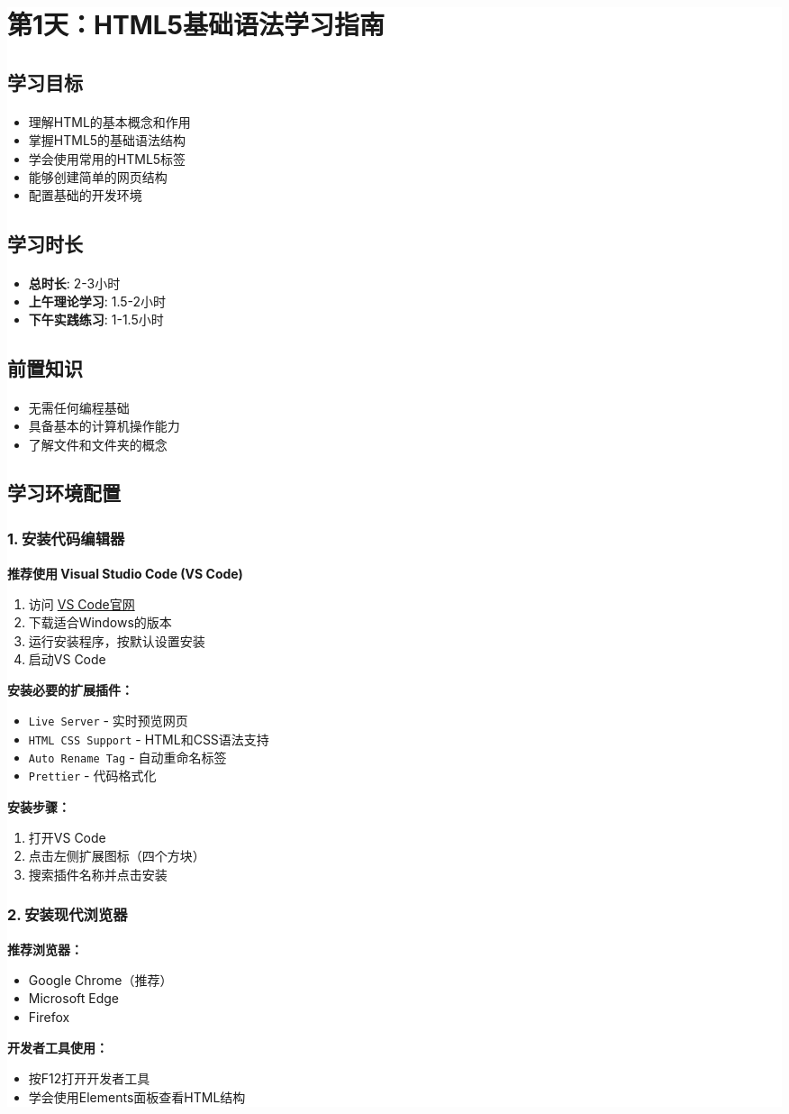 # 第1天：HTML5基础语法学习指南

## 学习目标
- 理解HTML的基本概念和作用
- 掌握HTML5的基础语法结构
- 学会使用常用的HTML5标签
- 能够创建简单的网页结构
- 配置基础的开发环境

## 学习时长
- **总时长**: 2-3小时
- **上午理论学习**: 1.5-2小时
- **下午实践练习**: 1-1.5小时

## 前置知识
- 无需任何编程基础
- 具备基本的计算机操作能力
- 了解文件和文件夹的概念

## 学习环境配置

### 1. 安装代码编辑器

**推荐使用 Visual Studio Code (VS Code)**

1. 访问 [VS Code官网](https://code.visualstudio.com/)
2. 下载适合Windows的版本
3. 运行安装程序，按默认设置安装
4. 启动VS Code

**安装必要的扩展插件：**
- `Live Server` - 实时预览网页
- `HTML CSS Support` - HTML和CSS语法支持
- `Auto Rename Tag` - 自动重命名标签
- `Prettier` - 代码格式化

**安装步骤：**
1. 打开VS Code
2. 点击左侧扩展图标（四个方块）
3. 搜索插件名称并点击安装

### 2. 安装现代浏览器

**推荐浏览器：**
- Google Chrome（推荐）
- Microsoft Edge
- Firefox

**开发者工具使用：**
- 按F12打开开发者工具
- 学会使用Elements面板查看HTML结构
